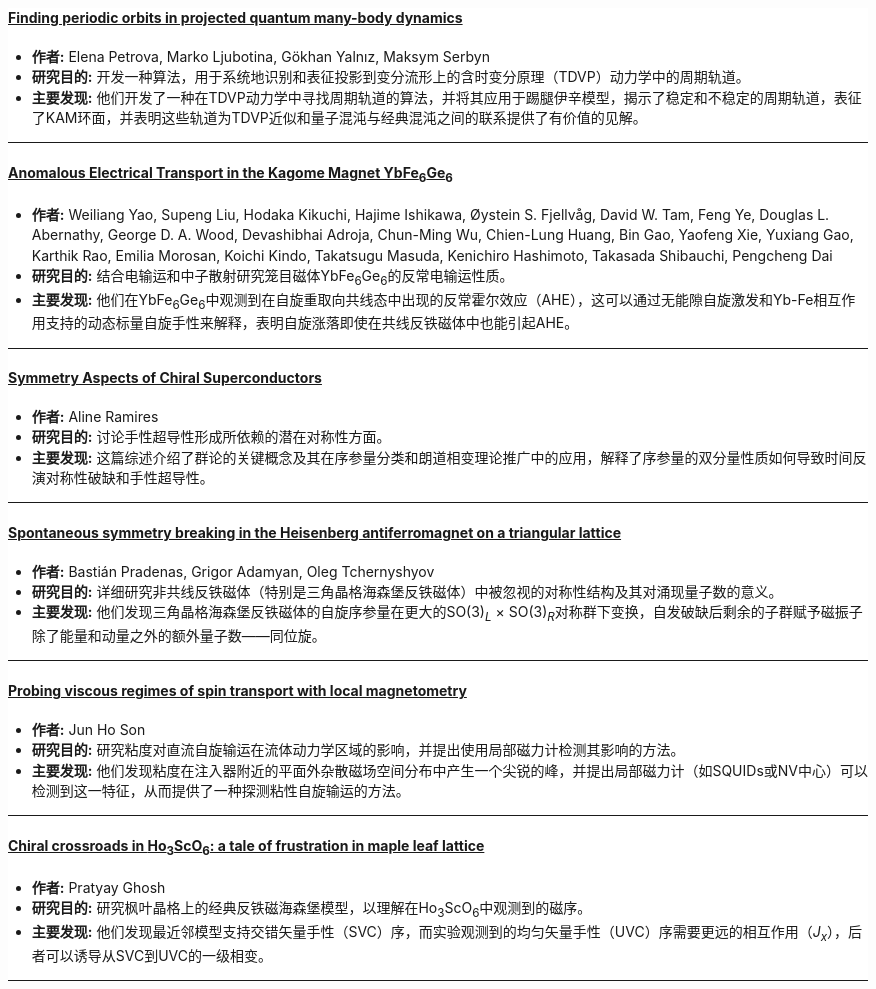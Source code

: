 
#### [Finding periodic orbits in projected quantum many-body dynamics](http://arxiv.org/abs/2504.12472v1)
- **作者:** Elena Petrova, Marko Ljubotina, Gökhan Yalnız, Maksym Serbyn
- **研究目的:** 开发一种算法，用于系统地识别和表征投影到变分流形上的含时变分原理（TDVP）动力学中的周期轨道。
- **主要发现:** 他们开发了一种在TDVP动力学中寻找周期轨道的算法，并将其应用于踢腿伊辛模型，揭示了稳定和不稳定的周期轨道，表征了KAM环面，并表明这些轨道为TDVP近似和量子混沌与经典混沌之间的联系提供了有价值的见解。

---

#### [Anomalous Electrical Transport in the Kagome Magnet YbFe$_6$Ge$_6$](http://arxiv.org/abs/2504.12454v1)
- **作者:** Weiliang Yao, Supeng Liu, Hodaka Kikuchi, Hajime Ishikawa, Øystein S. Fjellvåg, David W. Tam, Feng Ye, Douglas L. Abernathy, George D. A. Wood, Devashibhai Adroja, Chun-Ming Wu, Chien-Lung Huang, Bin Gao, Yaofeng Xie, Yuxiang Gao, Karthik Rao, Emilia Morosan, Koichi Kindo, Takatsugu Masuda, Kenichiro Hashimoto, Takasada Shibauchi, Pengcheng Dai
- **研究目的:** 结合电输运和中子散射研究笼目磁体YbFe$_6$Ge$_6$的反常电输运性质。
- **主要发现:** 他们在YbFe$_6$Ge$_6$中观测到在自旋重取向共线态中出现的反常霍尔效应（AHE），这可以通过无能隙自旋激发和Yb-Fe相互作用支持的动态标量自旋手性来解释，表明自旋涨落即使在共线反铁磁体中也能引起AHE。

---

#### [Symmetry Aspects of Chiral Superconductors](http://arxiv.org/abs/2504.12414v1)
- **作者:** Aline Ramires
- **研究目的:** 讨论手性超导性形成所依赖的潜在对称性方面。
- **主要发现:** 这篇综述介绍了群论的关键概念及其在序参量分类和朗道相变理论推广中的应用，解释了序参量的双分量性质如何导致时间反演对称性破缺和手性超导性。

---

#### [Spontaneous symmetry breaking in the Heisenberg antiferromagnet on a triangular lattice](http://arxiv.org/abs/2504.12411v1)
- **作者:** Bastián Pradenas, Grigor Adamyan, Oleg Tchernyshyov
- **研究目的:** 详细研究非共线反铁磁体（特别是三角晶格海森堡反铁磁体）中被忽视的对称性结构及其对涌现量子数的意义。
- **主要发现:** 他们发现三角晶格海森堡反铁磁体的自旋序参量在更大的SO(3)$_L$ × SO(3)$_R$对称群下变换，自发破缺后剩余的子群赋予磁振子除了能量和动量之外的额外量子数——同位旋。

---

#### [Probing viscous regimes of spin transport with local magnetometry](http://arxiv.org/abs/2504.12396v1)
- **作者:** Jun Ho Son
- **研究目的:** 研究粘度对直流自旋输运在流体动力学区域的影响，并提出使用局部磁力计检测其影响的方法。
- **主要发现:** 他们发现粘度在注入器附近的平面外杂散磁场空间分布中产生一个尖锐的峰，并提出局部磁力计（如SQUIDs或NV中心）可以检测到这一特征，从而提供了一种探测粘性自旋输运的方法。

---

#### [Chiral crossroads in $\mathrm{Ho_3ScO_6}$: a tale of frustration in maple leaf lattice](http://arxiv.org/abs/2504.12387v1)
- **作者:** Pratyay Ghosh
- **研究目的:** 研究枫叶晶格上的经典反铁磁海森堡模型，以理解在$\mathrm{Ho_3ScO_6}$中观测到的磁序。
- **主要发现:** 他们发现最近邻模型支持交错矢量手性（SVC）序，而实验观测到的均匀矢量手性（UVC）序需要更远的相互作用（$J_x$），后者可以诱导从SVC到UVC的一级相变。

---